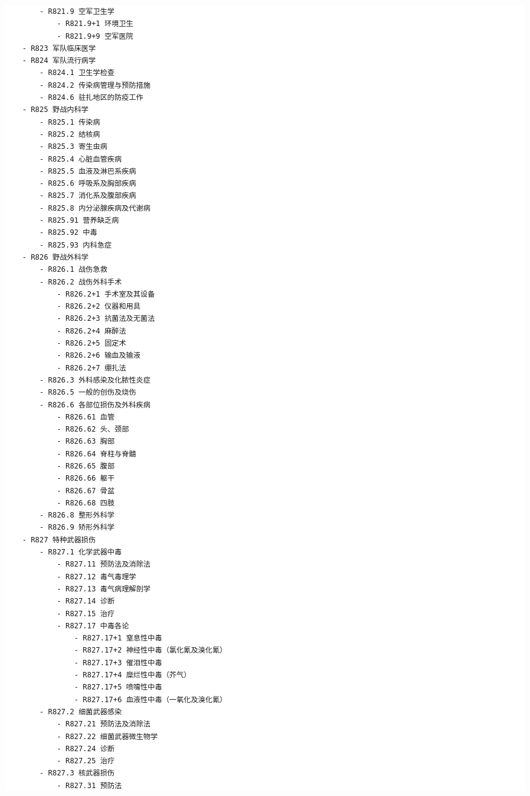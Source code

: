 			- R821.9 空军卫生学
				- R821.9+1 环境卫生
				- R821.9+9 空军医院
		- R823 军队临床医学
		- R824 军队流行病学
			- R824.1 卫生学检查
			- R824.2 传染病管理与预防措施
			- R824.6 驻扎地区的防疫工作
		- R825 野战内科学
			- R825.1 传染病
			- R825.2 结核病
			- R825.3 寄生虫病
			- R825.4 心脏血管疾病
			- R825.5 血液及淋巴系疾病
			- R825.6 呼吸系及胸部疾病
			- R825.7 消化系及腹部疾病
			- R825.8 内分泌腺疾病及代谢病
			- R825.91 营养缺乏病
			- R825.92 中毒
			- R825.93 内科急症
		- R826 野战外科学
			- R826.1 战伤急救
			- R826.2 战伤外科手术
				- R826.2+1 手术室及其设备
				- R826.2+2 仪器和用具
				- R826.2+3 抗菌法及无菌法
				- R826.2+4 麻醉法
				- R826.2+5 固定术
				- R826.2+6 输血及输液
				- R826.2+7 绷扎法
			- R826.3 外科感染及化脓性炎症
			- R826.5 一般的创伤及烧伤
			- R826.6 各部位损伤及外科疾病
				- R826.61 血管
				- R826.62 头、颈部
				- R826.63 胸部
				- R826.64 脊柱与脊髓
				- R826.65 腹部
				- R826.66 躯干
				- R826.67 骨盆
				- R826.68 四肢
			- R826.8 整形外科学
			- R826.9 矫形外科学
		- R827 特种武器损伤
			- R827.1 化学武器中毒
				- R827.11 预防法及消除法
				- R827.12 毒气毒理学
				- R827.13 毒气病理解剖学
				- R827.14 诊断
				- R827.15 治疗
				- R827.17 中毒各论
					- R827.17+1 窒息性中毒
					- R827.17+2 神经性中毒（氯化氰及溴化氰）
					- R827.17+3 催泪性中毒
					- R827.17+4 糜烂性中毒（芥气）
					- R827.17+5 喷嚏性中毒
					- R827.17+6 血液性中毒（一氧化及溴化氰）
			- R827.2 细菌武器感染
				- R827.21 预防法及消除法
				- R827.22 细菌武器微生物学
				- R827.24 诊断
				- R827.25 治疗
			- R827.3 核武器损伤
				- R827.31 预防法